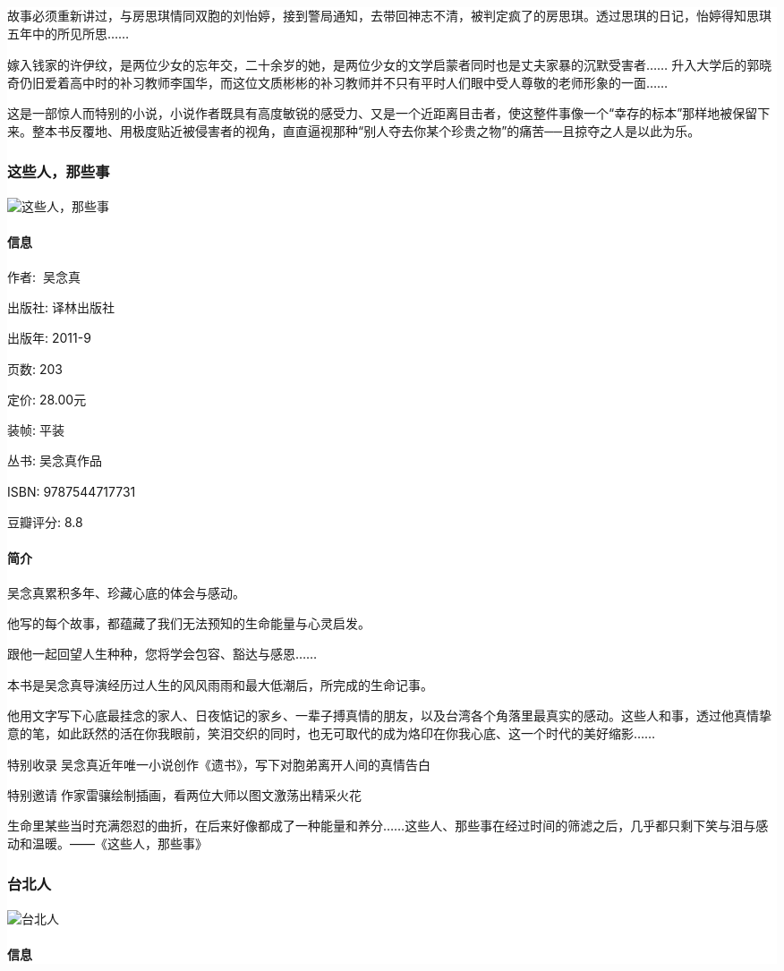 故事必须重新讲过，与房思琪情同双胞的刘怡婷，接到警局通知，去带回神志不清，被判定疯了的房思琪。透过思琪的日记，怡婷得知思琪五年中的所见所思……

嫁入钱家的许伊纹，是两位少女的忘年交，二十余岁的她，是两位少女的文学启蒙者同时也是丈夫家暴的沉默受害者…… 升入大学后的郭晓奇仍旧爱着高中时的补习教师李国华，而这位文质彬彬的补习教师并不只有平时人们眼中受人尊敬的老师形象的一面……

这是一部惊人而特别的小说，小说作者既具有高度敏锐的感受力、又是一个近距离目击者，使这整件事像一个“幸存的标本”那样地被保留下来。整本书反覆地、用极度贴近被侵害者的视角，直直逼视那种“别人夺去你某个珍贵之物”的痛苦──且掠夺之人是以此为乐。



### 这些人，那些事

![这些人，那些事](https://img3.doubanio.com/view/subject/l/public/s6828981.jpg)

#### 信息

作者:  吴念真 

出版社: 译林出版社 

出版年: 2011-9 

页数: 203 

定价: 28.00元 

装帧: 平装 

丛书: 吴念真作品 

ISBN: 9787544717731

豆瓣评分: 8.8

#### 简介

吴念真累积多年、珍藏心底的体会与感动。

他写的每个故事，都蕴藏了我们无法预知的生命能量与心灵启发。

跟他一起回望人生种种，您将学会包容、豁达与感恩……

本书是吴念真导演经历过人生的风风雨雨和最大低潮后，所完成的生命记事。

他用文字写下心底最挂念的家人、日夜惦记的家乡、一辈子搏真情的朋友，以及台湾各个角落里最真实的感动。这些人和事，透过他真情挚意的笔，如此跃然的活在你我眼前，笑泪交织的同时，也无可取代的成为烙印在你我心底、这一个时代的美好缩影……

特别收录 吴念真近年唯一小说创作《遗书》，写下对胞弟离开人间的真情告白

特别邀请 作家雷骧绘制插画，看两位大师以图文激荡出精采火花

生命里某些当时充满怨怼的曲折，在后来好像都成了一种能量和养分……这些人、那些事在经过时间的筛滤之后，几乎都只剩下笑与泪与感动和温暖。——《这些人，那些事》



### 台北人

![台北人](https://img3.doubanio.com/view/subject/l/public/s4526465.jpg)

#### 信息
